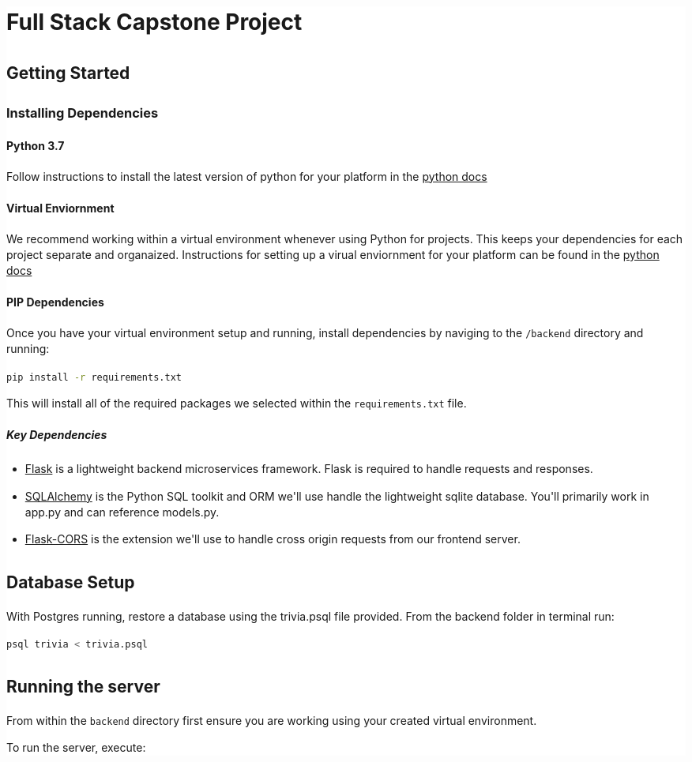 # Full Stack Capstone Project

## Getting Started

### Installing Dependencies

#### Python 3.7

Follow instructions to install the latest version of python for your platform in the [python docs](https://docs.python.org/3/using/unix.html#getting-and-installing-the-latest-version-of-python)

#### Virtual Enviornment

We recommend working within a virtual environment whenever using Python for projects. This keeps your dependencies for each project separate and organaized. Instructions for setting up a virual enviornment for your platform can be found in the [python docs](https://packaging.python.org/guides/installing-using-pip-and-virtual-environments/)

#### PIP Dependencies

Once you have your virtual environment setup and running, install dependencies by naviging to the `/backend` directory and running:

```bash
pip install -r requirements.txt
```

This will install all of the required packages we selected within the `requirements.txt` file.

##### Key Dependencies

- [Flask](http://flask.pocoo.org/)  is a lightweight backend microservices framework. Flask is required to handle requests and responses.

- [SQLAlchemy](https://www.sqlalchemy.org/) is the Python SQL toolkit and ORM we'll use handle the lightweight sqlite database. You'll primarily work in app.py and can reference models.py. 

- [Flask-CORS](https://flask-cors.readthedocs.io/en/latest/#) is the extension we'll use to handle cross origin requests from our frontend server. 

## Database Setup
With Postgres running, restore a database using the trivia.psql file provided. From the backend folder in terminal run:
```bash
psql trivia < trivia.psql
```

## Running the server

From within the `backend` directory first ensure you are working using your created virtual environment.

To run the server, execute:
